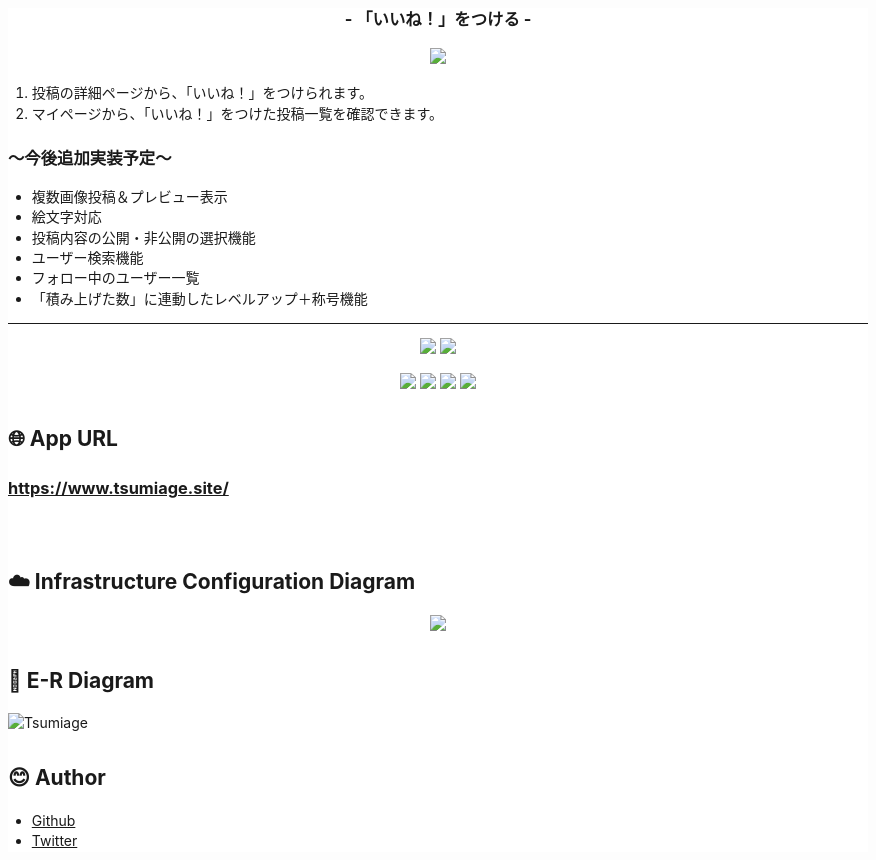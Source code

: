 <h3 align="center">- 「いいね！」をつける -</h3>
<p align="center">
<img src="https://user-images.githubusercontent.com/62282502/83767902-23eb3880-a6b9-11ea-8992-b055b39d99ad.gif" width="500px">
</p>

1. 投稿の詳細ページから、「いいね！」をつけられます。
2. マイページから、「いいね！」をつけた投稿一覧を確認できます。

### 〜今後追加実装予定〜
- 複数画像投稿＆プレビュー表示
- 絵文字対応
- 投稿内容の公開・非公開の選択機能
- ユーザー検索機能
- フォロー中のユーザー一覧
- 「積み上げた数」に連動したレベルアップ＋称号機能

***
<p align="center">
  <a href="https://guides.rubyonrails.org/"><img src="https://user-images.githubusercontent.com/62282502/83242911-1ecd4b80-a1d8-11ea-8914-931220dbbcb1.png")
" height="45px"></a>
  <a href="https://guides.rubyonrails.org/"><img src="https://user-images.githubusercontent.com/62282502/83243462-e417e300-a1d8-11ea-8c3d-2683bb3b0708.png" height="45px"></a>
</p>
<p align="center">
  <a href="http://haml.info/"><img src="https://user-images.githubusercontent.com/62282502/83243536-001b8480-a1d9-11ea-818a-f3856e6e464f.png" height="45px"></a>
  <a href="https://sass-lang.com/styleguide/brand"><img src="https://user-images.githubusercontent.com/62282502/83243600-1a556280-a1d9-11ea-9c07-3f4a322c5315.png" height="45px"></a>
  <a href="https://jquery.com/"><img src="https://user-images.githubusercontent.com/62282502/83244043-c6974900-a1d9-11ea-9aae-4f1380e60919.png" height="45px"></a>
  <a href="https://aws.amazon.com/jp/aws-jp-introduction/aws-jp-webinar-service-cut/"><img src="https://user-images.githubusercontent.com/62282502/83244460-5c32d880-a1da-11ea-87f6-e906d7ce16dc.png" height="45px"></a>
</p>
          
## 🌐 App URL

### **https://www.tsumiage.site/**  
</br>

## :cloud: Infrastructure Configuration Diagram
<p align="center">
<img src="https://user-images.githubusercontent.com/62282502/83608952-87da0800-a5b8-11ea-8b28-ba8f060add9e.jpg" width="600px">
</p>

## :scroll: E-R Diagram

![Tsumiage](https://user-images.githubusercontent.com/62282502/83767044-184b4200-a6b8-11ea-8462-2301efe000e1.jpeg)

## :blush: Author

- <a href="https://github.com/Occhiii623">Github</a></br>
- <a href="https://twitter.com/jun_kagura623">Twitter</a> 
